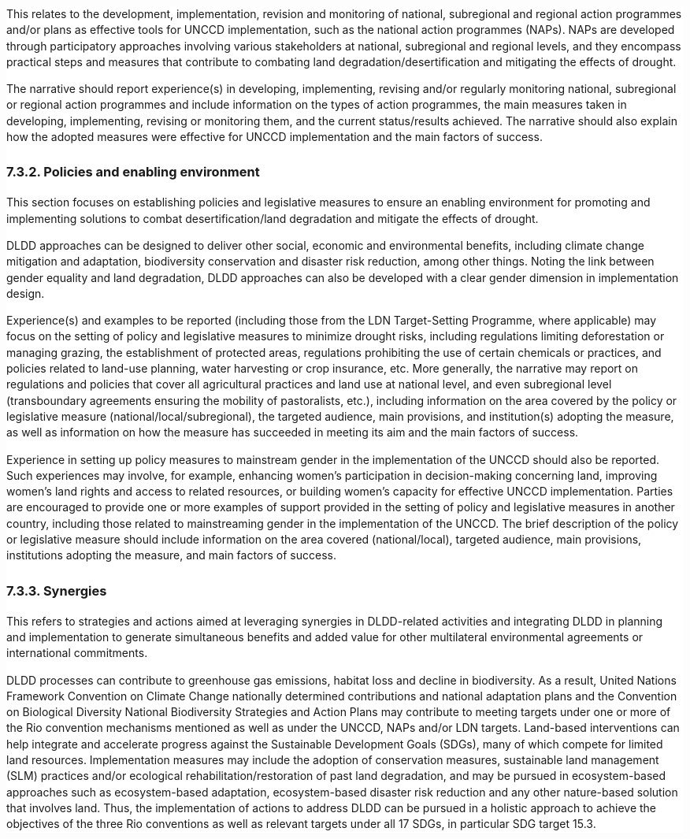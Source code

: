 This relates to the development, implementation, revision and monitoring of national, subregional and regional action programmes and/or plans as effective tools for UNCCD implementation, such as the national action programmes (NAPs). NAPs are developed through participatory approaches involving various stakeholders at national, subregional and regional levels, and they encompass practical steps and measures that contribute to combating land degradation/desertification and mitigating the effects of drought. 

The narrative should report experience(s) in developing, implementing, revising and/or regularly monitoring national, subregional or regional action programmes and include information on the types of action programmes, the main measures taken in developing, implementing, revising or monitoring them, and the current status/results achieved. The narrative should also explain how the adopted measures were effective for UNCCD implementation and the main factors of success.

### 7.3.2. Policies and enabling environment

This section focuses on establishing policies and legislative measures to ensure an enabling environment for promoting and implementing solutions to combat desertification/land degradation and mitigate the effects of drought. 

DLDD approaches can be designed to deliver other social, economic and environmental benefits, including climate change mitigation and adaptation, biodiversity conservation and disaster risk reduction, among other things. Noting the link between gender equality and land degradation, DLDD approaches can also be developed with a clear gender dimension in implementation design. 

Experience(s) and examples to be reported (including those from the LDN Target-Setting Programme, where applicable) may focus on the setting of policy and legislative measures to minimize drought risks, including regulations limiting deforestation or managing grazing, the establishment of protected areas, regulations prohibiting the use of certain chemicals or practices, and policies related to land-use planning, water harvesting or crop insurance, etc. More generally, the narrative may report on regulations and policies that cover all agricultural practices and land use at national level, and even subregional level (transboundary agreements ensuring the mobility of pastoralists, etc.), including information on the area covered by the policy or legislative measure (national/local/subregional), the targeted audience, main provisions, and institution(s) adopting the measure, as well as information on how the measure has succeeded in meeting its aim and the main factors of success.

Experience in setting up policy measures to mainstream gender in the implementation of the UNCCD should also be reported. Such experiences may involve, for example, enhancing women’s participation in decision-making concerning land, improving women’s land rights and access to related resources, or building women’s capacity for effective UNCCD implementation.
Parties are encouraged to provide one or more examples of support provided in the setting of policy and legislative measures in another country, including those related to mainstreaming gender in the implementation of the UNCCD. The brief description of the policy or legislative measure should include information on the area covered (national/local), targeted audience, main provisions, institutions adopting the measure, and main factors of success.

### 7.3.3. Synergies

This refers to strategies and actions aimed at leveraging synergies in DLDD-related activities and integrating DLDD in planning and implementation to generate simultaneous benefits and added value for other multilateral environmental agreements or international commitments.

DLDD processes can contribute to greenhouse gas emissions, habitat loss and decline in biodiversity. As a result, United Nations Framework Convention on Climate Change nationally determined contributions and national adaptation plans and the Convention on Biological Diversity National Biodiversity Strategies and Action Plans may contribute to meeting targets under one or more of the Rio convention mechanisms mentioned as well as under the UNCCD, NAPs and/or LDN targets. Land-based interventions can help integrate and accelerate progress against the Sustainable Development Goals (SDGs), many of which compete for limited land resources. Implementation measures may include the adoption of conservation measures, sustainable land management (SLM) practices and/or ecological rehabilitation/restoration of past land degradation, and may be pursued in ecosystem-based approaches such as ecosystem-based adaptation, ecosystem-based disaster risk reduction and any other nature-based solution that involves land. Thus, the implementation of actions to address DLDD can be pursued in a holistic approach to achieve the objectives of the three Rio conventions as well as relevant targets under all 17 SDGs, in particular SDG target 15.3.
